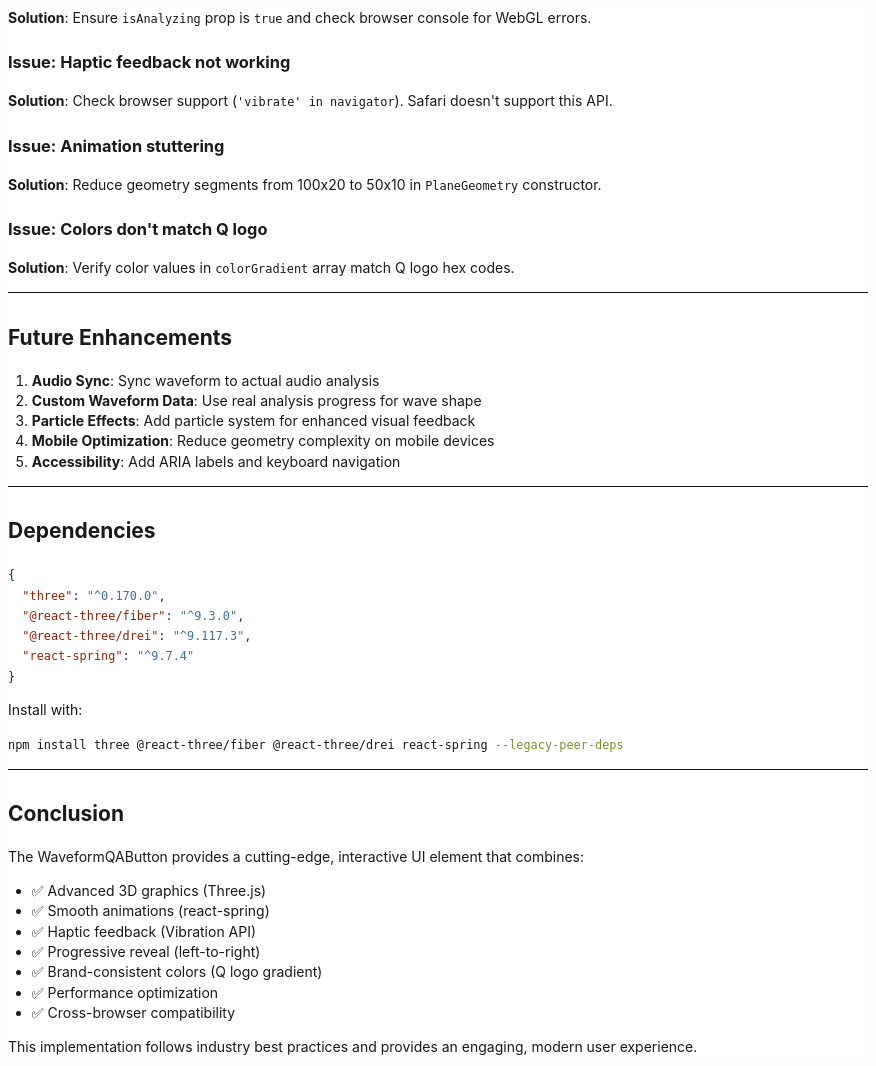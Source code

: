 **Solution**: Ensure `isAnalyzing` prop is `true` and check browser console for WebGL errors.

### Issue: Haptic feedback not working

**Solution**: Check browser support (`'vibrate' in navigator`). Safari doesn't support this API.

### Issue: Animation stuttering

**Solution**: Reduce geometry segments from 100x20 to 50x10 in `PlaneGeometry` constructor.

### Issue: Colors don't match Q logo

**Solution**: Verify color values in `colorGradient` array match Q logo hex codes.

---

## Future Enhancements

1. **Audio Sync**: Sync waveform to actual audio analysis
2. **Custom Waveform Data**: Use real analysis progress for wave shape
3. **Particle Effects**: Add particle system for enhanced visual feedback
4. **Mobile Optimization**: Reduce geometry complexity on mobile devices
5. **Accessibility**: Add ARIA labels and keyboard navigation

---

## Dependencies

```json
{
  "three": "^0.170.0",
  "@react-three/fiber": "^9.3.0",
  "@react-three/drei": "^9.117.3",
  "react-spring": "^9.7.4"
}
```

Install with:
```bash
npm install three @react-three/fiber @react-three/drei react-spring --legacy-peer-deps
```

---

## Conclusion

The WaveformQAButton provides a cutting-edge, interactive UI element that combines:
- ✅ Advanced 3D graphics (Three.js)
- ✅ Smooth animations (react-spring)
- ✅ Haptic feedback (Vibration API)
- ✅ Progressive reveal (left-to-right)
- ✅ Brand-consistent colors (Q logo gradient)
- ✅ Performance optimization
- ✅ Cross-browser compatibility

This implementation follows industry best practices and provides an engaging, modern user experience.
